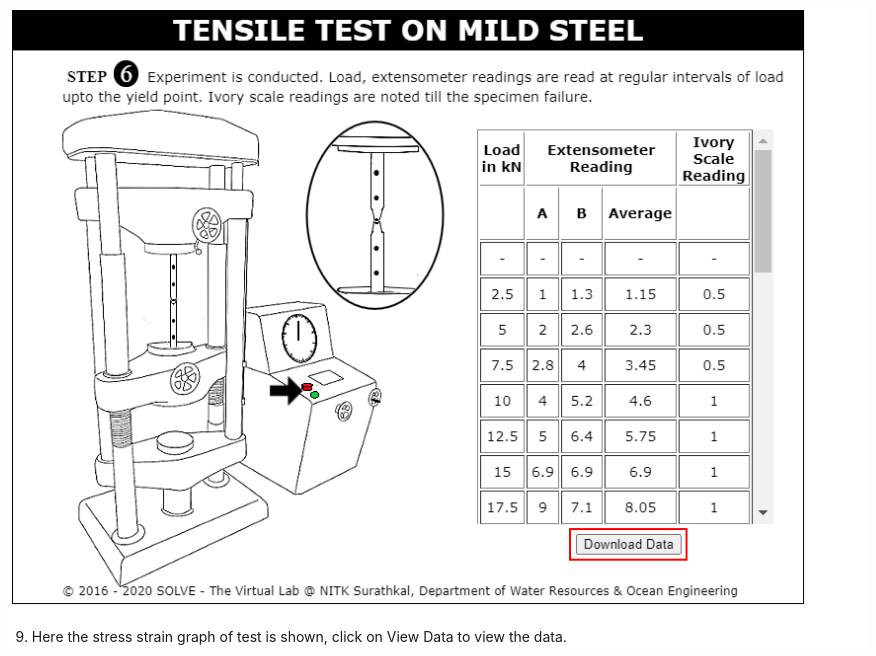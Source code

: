    [<img src="./images/proc8.png" width="800" height="600" />](./images/proc8.png)

9. Here the stress strain graph of test is shown, click on View Data to view the data.  